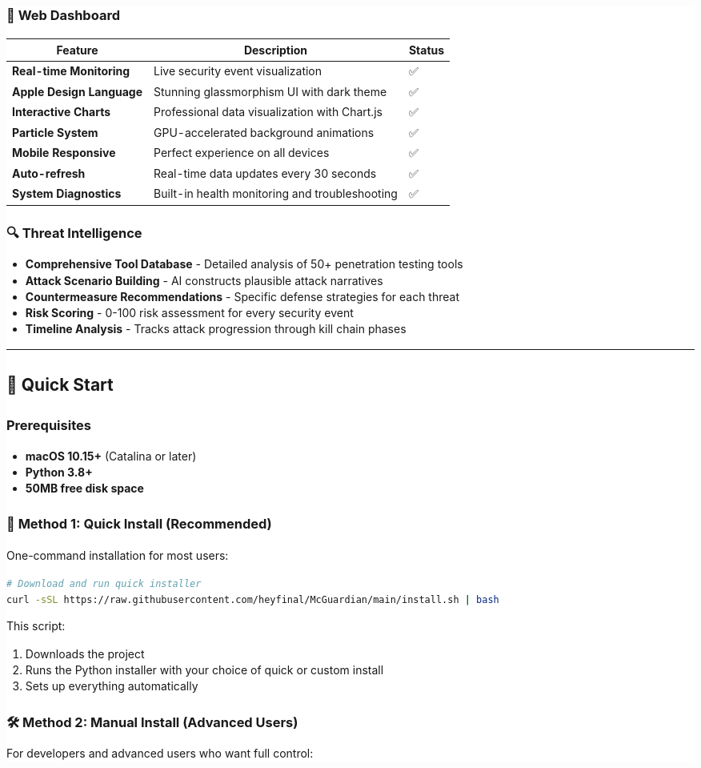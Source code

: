 ### 🎨 **Web Dashboard**

| Feature | Description | Status |
|---------|-------------|--------|
| **Real-time Monitoring** | Live security event visualization | ✅ |
| **Apple Design Language** | Stunning glassmorphism UI with dark theme | ✅ |
| **Interactive Charts** | Professional data visualization with Chart.js | ✅ |
| **Particle System** | GPU-accelerated background animations | ✅ |
| **Mobile Responsive** | Perfect experience on all devices | ✅ |
| **Auto-refresh** | Real-time data updates every 30 seconds | ✅ |
| **System Diagnostics** | Built-in health monitoring and troubleshooting | ✅ |

### 🔍 **Threat Intelligence**

- **Comprehensive Tool Database** - Detailed analysis of 50+ penetration testing tools
- **Attack Scenario Building** - AI constructs plausible attack narratives
- **Countermeasure Recommendations** - Specific defense strategies for each threat
- **Risk Scoring** - 0-100 risk assessment for every security event
- **Timeline Analysis** - Tracks attack progression through kill chain phases

---

## 🚀 Quick Start

### Prerequisites

- **macOS 10.15+** (Catalina or later)
- **Python 3.8+**
- **50MB free disk space**

### 🎯 **Method 1: Quick Install** (Recommended)

One-command installation for most users:

```bash
# Download and run quick installer
curl -sSL https://raw.githubusercontent.com/heyfinal/McGuardian/main/install.sh | bash
```

This script:
1. Downloads the project
2. Runs the Python installer with your choice of quick or custom install
3. Sets up everything automatically

### 🛠️ **Method 2: Manual Install** (Advanced Users)

For developers and advanced users who want full control:
